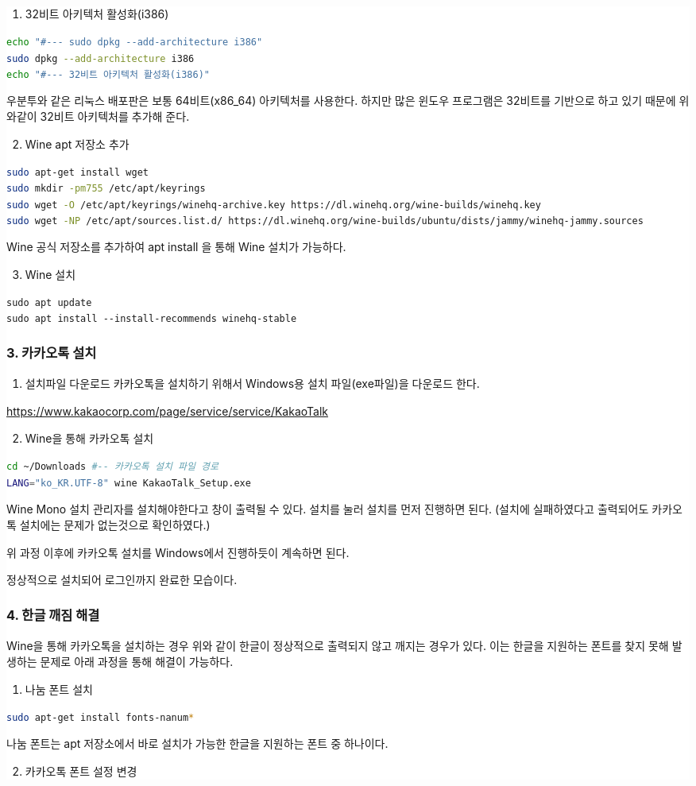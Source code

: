 1. 32비트 아키텍처 활성화(i386)
```bash
echo "#--- sudo dpkg --add-architecture i386"
sudo dpkg --add-architecture i386
echo "#--- 32비트 아키텍처 활성화(i386)"
```
우분투와 같은 리눅스 배포판은 보통 64비트(x86_64) 아키텍처를 사용한다. 하지만 많은 윈도우 프로그램은 32비트를 기반으로 하고 있기 때문에 위와같이 32비트 아키텍처를 추가해 준다. 

2. Wine apt 저장소 추가
```bash
sudo apt-get install wget
sudo mkdir -pm755 /etc/apt/keyrings
sudo wget -O /etc/apt/keyrings/winehq-archive.key https://dl.winehq.org/wine-builds/winehq.key
sudo wget -NP /etc/apt/sources.list.d/ https://dl.winehq.org/wine-builds/ubuntu/dists/jammy/winehq-jammy.sources
```
Wine 공식 저장소를 추가하여 apt install 을 통해 Wine 설치가 가능하다. 

3. Wine 설치
```
sudo apt update
sudo apt install --install-recommends winehq-stable
```
### 3. 카카오톡 설치

1. 설치파일 다운로드
카카오톡을 설치하기 위해서 Windows용 설치 파일(exe파일)을 다운로드 한다. 

https://www.kakaocorp.com/page/service/service/KakaoTalk

2. Wine을 통해 카카오톡 설치
```bash
cd ~/Downloads #-- 카카오톡 설치 파일 경로
LANG="ko_KR.UTF-8" wine KakaoTalk_Setup.exe
```

Wine Mono 설치 관리자를 설치해야한다고 창이 출력될 수 있다. 설치를 눌러 설치를 먼저 진행하면 된다. (설치에 실패하였다고 출력되어도 카카오톡 설치에는 문제가 없는것으로 확인하였다.)

위 과정 이후에 카카오톡 설치를 Windows에서 진행하듯이 계속하면 된다. 

정상적으로 설치되어 로그인까지 완료한 모습이다. 

### 4. 한글 깨짐 해결

Wine을 통해 카카오톡을 설치하는 경우 위와 같이 한글이 정상적으로 출력되지 않고 깨지는 경우가 있다. 이는 한글을 지원하는 폰트를 찾지 못해 발생하는 문제로 아래 과정을 통해 해결이 가능하다. 

1. 나눔 폰트 설치
```bash
sudo apt-get install fonts-nanum*
``` 

나눔 폰트는 apt 저장소에서 바로 설치가 가능한 한글을 지원하는 폰트 중 하나이다.  

2. 카카오톡 폰트 설정 변경
